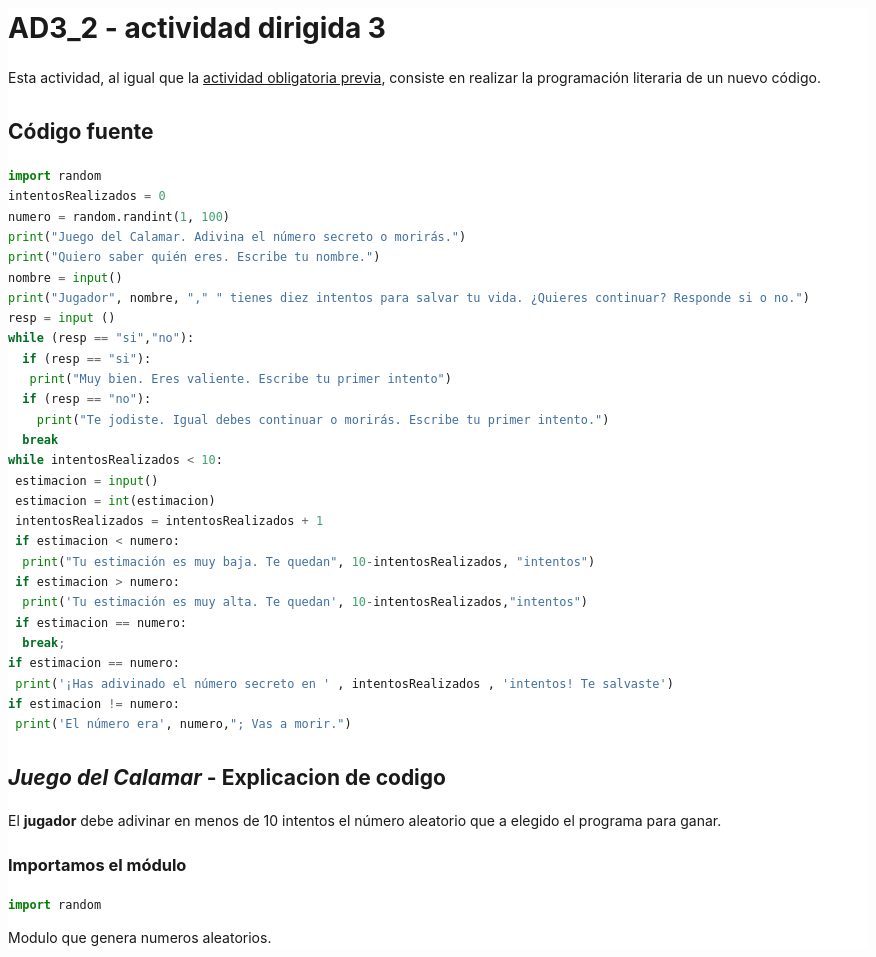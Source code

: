 # AD3_2 - actividad dirigida 3

Esta actividad, al igual que la [actividad obligatoria previa](ad3.md), consiste en realizar la programación literaria de un nuevo código.

## Código fuente

```python
import random
intentosRealizados = 0
numero = random.randint(1, 100)
print("Juego del Calamar. Adivina el número secreto o morirás.")
print("Quiero saber quién eres. Escribe tu nombre.")
nombre = input()
print("Jugador", nombre, "," " tienes diez intentos para salvar tu vida. ¿Quieres continuar? Responde si o no.")
resp = input ()
while (resp == "si","no"):
  if (resp == "si"):
   print("Muy bien. Eres valiente. Escribe tu primer intento")
  if (resp == "no"):
    print("Te jodiste. Igual debes continuar o morirás. Escribe tu primer intento.")
  break
while intentosRealizados < 10:
 estimacion = input()
 estimacion = int(estimacion) 
 intentosRealizados = intentosRealizados + 1
 if estimacion < numero:
  print("Tu estimación es muy baja. Te quedan", 10-intentosRealizados, "intentos")
 if estimacion > numero:
  print('Tu estimación es muy alta. Te quedan', 10-intentosRealizados,"intentos")
 if estimacion == numero:
  break;
if estimacion == numero:
 print('¡Has adivinado el número secreto en ' , intentosRealizados , 'intentos! Te salvaste')
if estimacion != numero:
 print('El número era', numero,"; Vas a morir.")
 ```

## *Juego del Calamar* - Explicacion de codigo

El **jugador** debe adivinar en menos de 10 intentos el número aleatorio que a elegido el programa para ganar.

### Importamos el módulo

```python
import random
```

Modulo que genera numeros aleatorios.
